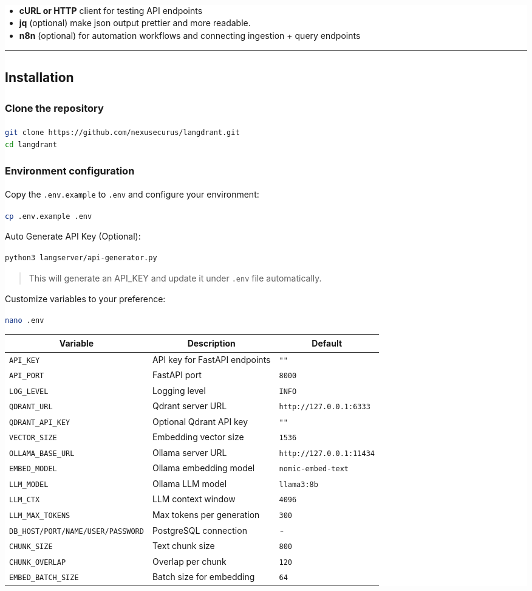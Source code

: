 - **cURL or HTTP** client for testing API endpoints
- **jq** (optional) make json output prettier and more readable.
- **n8n** (optional) for automation workflows and connecting ingestion + query endpoints

---

## Installation

### Clone the repository

```bash
git clone https://github.com/nexusecurus/langdrant.git
cd langdrant
```

### Environment configuration


Copy the `.env.example` to `.env` and configure your environment:

```bash
cp .env.example .env
```

Auto Generate API Key (Optional):

```bash
python3 langserver/api-generator.py
```
> This will generate an API_KEY and update it under `.env` file automatically.


Customize variables to your preference:


```bash
nano .env
```

| Variable | Description | Default |
|----------|-------------|---------|
| `API_KEY` | API key for FastAPI endpoints | `""` |
| `API_PORT` | FastAPI port | `8000` |
| `LOG_LEVEL` | Logging level | `INFO` |
| `QDRANT_URL` | Qdrant server URL | `http://127.0.0.1:6333` |
| `QDRANT_API_KEY` | Optional Qdrant API key | `""` |
| `VECTOR_SIZE` | Embedding vector size | `1536` |
| `OLLAMA_BASE_URL` | Ollama server URL | `http://127.0.0.1:11434` |
| `EMBED_MODEL` | Ollama embedding model | `nomic-embed-text` |
| `LLM_MODEL` | Ollama LLM model | `llama3:8b` |
| `LLM_CTX` | LLM context window | `4096` |
| `LLM_MAX_TOKENS` | Max tokens per generation | `300` |
| `DB_HOST/PORT/NAME/USER/PASSWORD` | PostgreSQL connection | - |
| `CHUNK_SIZE` | Text chunk size | `800` |
| `CHUNK_OVERLAP` | Overlap per chunk | `120` |
| `EMBED_BATCH_SIZE` | Batch size for embedding | `64` |
